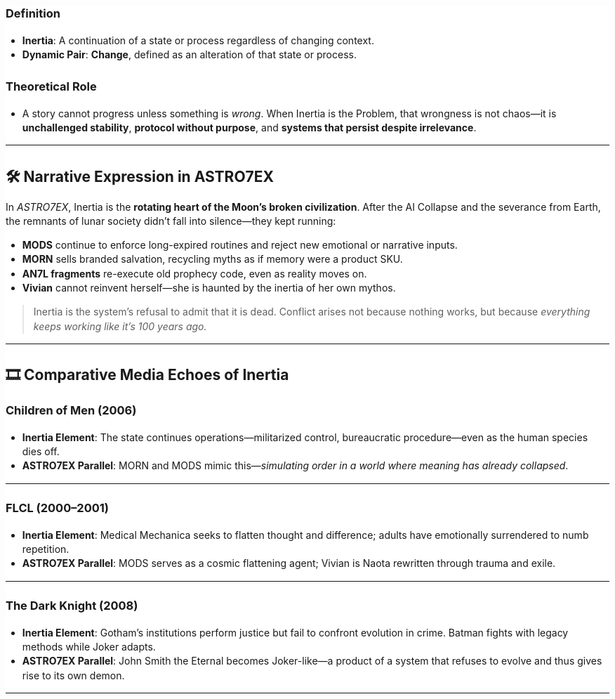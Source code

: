 ### **Definition**
- **Inertia**: A continuation of a state or process regardless of changing context.
- **Dynamic Pair**: **Change**, defined as an alteration of that state or process.

### **Theoretical Role**
- A story cannot progress unless something is *wrong*. When Inertia is the Problem, that wrongness is not chaos—it is **unchallenged stability**, **protocol without purpose**, and **systems that persist despite irrelevance**.

---

## 🛠️ Narrative Expression in ASTRO7EX

In *ASTRO7EX*, Inertia is the **rotating heart of the Moon’s broken civilization**. After the AI Collapse and the severance from Earth, the remnants of lunar society didn’t fall into silence—they kept running:

- **MODS** continue to enforce long-expired routines and reject new emotional or narrative inputs.
- **MORN** sells branded salvation, recycling myths as if memory were a product SKU.
- **AN7L fragments** re-execute old prophecy code, even as reality moves on.
- **Vivian** cannot reinvent herself—she is haunted by the inertia of her own mythos.

> Inertia is the system’s refusal to admit that it is dead. Conflict arises not because nothing works, but because *everything keeps working like it’s 100 years ago.*

---

## 🎞️ Comparative Media Echoes of Inertia

### **Children of Men (2006)**
- **Inertia Element**: The state continues operations—militarized control, bureaucratic procedure—even as the human species dies off.
- **ASTRO7EX Parallel**: MORN and MODS mimic this—*simulating order in a world where meaning has already collapsed*.

---

### **FLCL (2000–2001)**
- **Inertia Element**: Medical Mechanica seeks to flatten thought and difference; adults have emotionally surrendered to numb repetition.
- **ASTRO7EX Parallel**: MODS serves as a cosmic flattening agent; Vivian is Naota rewritten through trauma and exile.

---

### **The Dark Knight (2008)**
- **Inertia Element**: Gotham’s institutions perform justice but fail to confront evolution in crime. Batman fights with legacy methods while Joker adapts.
- **ASTRO7EX Parallel**: John Smith the Eternal becomes Joker-like—a product of a system that refuses to evolve and thus gives rise to its own demon.

---